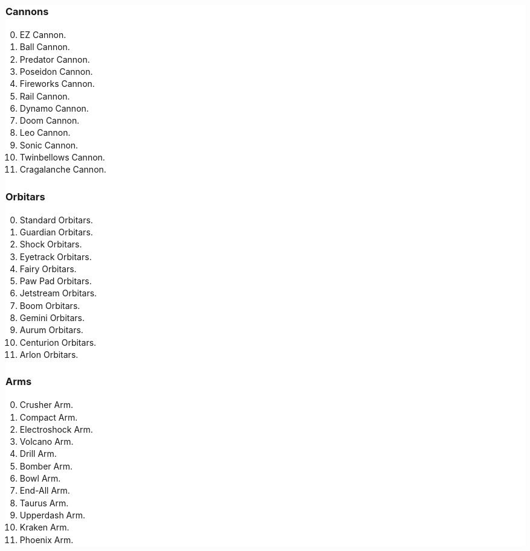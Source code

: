 ### Cannons

0. EZ Cannon.
1. Ball Cannon.
2. Predator Cannon.
3. Poseidon Cannon.
4. Fireworks Cannon.
5. Rail Cannon.
6. Dynamo Cannon.
7. Doom Cannon.
8. Leo Cannon.
9. Sonic Cannon.
10. Twinbellows Cannon.
11. Cragalanche Cannon.

### Orbitars

0. Standard Orbitars.
1. Guardian Orbitars. 
2. Shock Orbitars. 
3. Eyetrack Orbitars.
4. Fairy Orbitars.
5. Paw Pad Orbitars.
6. Jetstream Orbitars.
7. Boom Orbitars.
8. Gemini Orbitars.
9. Aurum Orbitars.
10. Centurion Orbitars.
11. Arlon Orbitars.

### Arms

0. Crusher Arm.
1. Compact Arm.
2. Electroshock Arm.
3. Volcano Arm.
4. Drill Arm.
5. Bomber Arm.
6. Bowl Arm.
7. End-All Arm.
8. Taurus Arm.
9. Upperdash Arm.
10. Kraken Arm.
11. Phoenix Arm.


